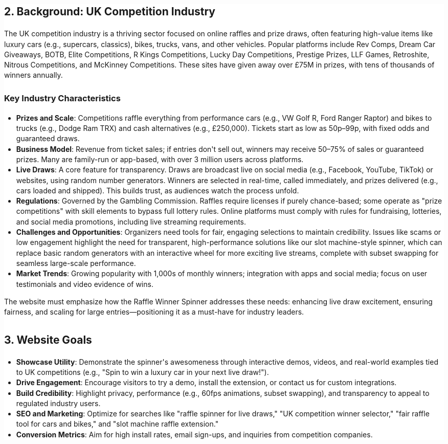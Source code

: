 ## 2. Background: UK Competition Industry

The UK competition industry is a thriving sector focused on online raffles and prize draws, often featuring high-value items like luxury cars (e.g., supercars, classics), bikes, trucks, vans, and other vehicles. Popular platforms include Rev Comps, Dream Car Giveaways, BOTB, Elite Competitions, R Kings Competitions, Lucky Day Competitions, Prestige Prizes, LLF Games, Retroshite, Nitrous Competitions, and McKinney Competitions. These sites have given away over £75M in prizes, with tens of thousands of winners annually.

### Key Industry Characteristics

- **Prizes and Scale**: Competitions raffle everything from performance cars (e.g., VW Golf R, Ford Ranger Raptor) and bikes to trucks (e.g., Dodge Ram TRX) and cash alternatives (e.g., £250,000). Tickets start as low as 50p–99p, with fixed odds and guaranteed draws.
- **Business Model**: Revenue from ticket sales; if entries don't sell out, winners may receive 50–75% of sales or guaranteed prizes. Many are family-run or app-based, with over 3 million users across platforms.
- **Live Draws**: A core feature for transparency. Draws are broadcast live on social media (e.g., Facebook, YouTube, TikTok) or websites, using random number generators. Winners are selected in real-time, called immediately, and prizes delivered (e.g., cars loaded and shipped). This builds trust, as audiences watch the process unfold.
- **Regulations**: Governed by the Gambling Commission. Raffles require licenses if purely chance-based; some operate as "prize competitions" with skill elements to bypass full lottery rules. Online platforms must comply with rules for fundraising, lotteries, and social media promotions, including live streaming requirements.
- **Challenges and Opportunities**: Organizers need tools for fair, engaging selections to maintain credibility. Issues like scams or low engagement highlight the need for transparent, high-performance solutions like our slot machine-style spinner, which can replace basic random generators with an interactive wheel for more exciting live streams, complete with subset swapping for seamless large-scale performance.
- **Market Trends**: Growing popularity with 1,000s of monthly winners; integration with apps and social media; focus on user testimonials and video evidence of wins.

The website must emphasize how the Raffle Winner Spinner addresses these needs: enhancing live draw excitement, ensuring fairness, and scaling for large entries—positioning it as a must-have for industry leaders.

## 3. Website Goals

- **Showcase Utility**: Demonstrate the spinner's awesomeness through interactive demos, videos, and real-world examples tied to UK competitions (e.g., "Spin to win a luxury car in your next live draw!").
- **Drive Engagement**: Encourage visitors to try a demo, install the extension, or contact us for custom integrations.
- **Build Credibility**: Highlight privacy, performance (e.g., 60fps animations, subset swapping), and transparency to appeal to regulated industry users.
- **SEO and Marketing**: Optimize for searches like "raffle spinner for live draws," "UK competition winner selector," "fair raffle tool for cars and bikes," and "slot machine raffle extension."
- **Conversion Metrics**: Aim for high install rates, email sign-ups, and inquiries from competition companies.
